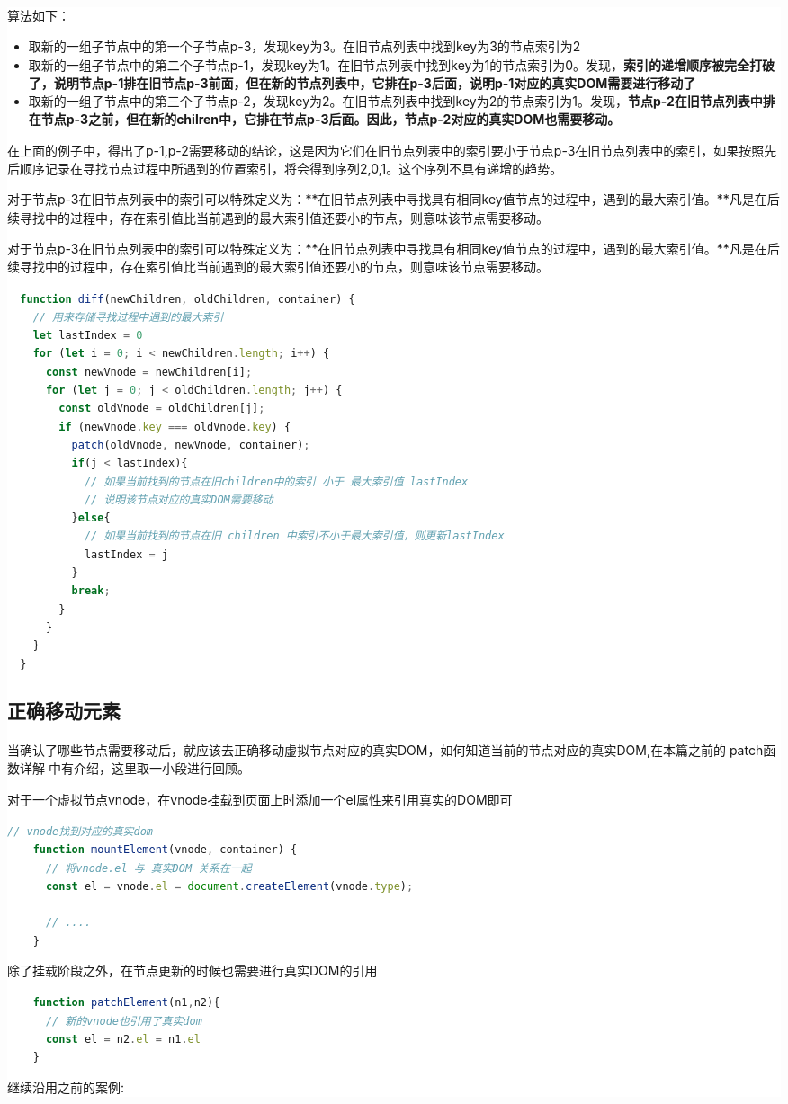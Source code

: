 算法如下：
- 取新的一组子节点中的第一个子节点p-3，发现key为3。在旧节点列表中找到key为3的节点索引为2
- 取新的一组子节点中的第二个子节点p-1，发现key为1。在旧节点列表中找到key为1的节点索引为0。发现，**索引的递增顺序被完全打破了，说明节点p-1排在旧节点p-3前面，但在新的节点列表中，它排在p-3后面，说明p-1对应的真实DOM需要进行移动了**
- 取新的一组子节点中的第三个子节点p-2，发现key为2。在旧节点列表中找到key为2的节点索引为1。发现，**节点p-2在旧节点列表中排在节点p-3之前，但在新的chilren中，它排在节点p-3后面。因此，节点p-2对应的真实DOM也需要移动。**

在上面的例子中，得出了p-1,p-2需要移动的结论，这是因为它们在旧节点列表中的索引要小于节点p-3在旧节点列表中的索引，如果按照先后顺序记录在寻找节点过程中所遇到的位置索引，将会得到序列2,0,1。这个序列不具有递增的趋势。

对于节点p-3在旧节点列表中的索引可以特殊定义为：**在旧节点列表中寻找具有相同key值节点的过程中，遇到的最大索引值。**凡是在后续寻找中的过程中，存在索引值比当前遇到的最大索引值还要小的节点，则意味该节点需要移动。

对于节点p-3在旧节点列表中的索引可以特殊定义为：**在旧节点列表中寻找具有相同key值节点的过程中，遇到的最大索引值。**凡是在后续寻找中的过程中，存在索引值比当前遇到的最大索引值还要小的节点，则意味该节点需要移动。

```js
  function diff(newChildren, oldChildren, container) {
    // 用来存储寻找过程中遇到的最大索引
    let lastIndex = 0
    for (let i = 0; i < newChildren.length; i++) {
      const newVnode = newChildren[i];
      for (let j = 0; j < oldChildren.length; j++) {
        const oldVnode = oldChildren[j];
        if (newVnode.key === oldVnode.key) {
          patch(oldVnode, newVnode, container);
          if(j < lastIndex){
            // 如果当前找到的节点在旧children中的索引 小于 最大索引值 lastIndex
            // 说明该节点对应的真实DOM需要移动
          }else{
            // 如果当前找到的节点在旧 children 中索引不小于最大索引值，则更新lastIndex
            lastIndex = j
          }
          break;
        }
      }
    }
  }
```

## 正确移动元素
当确认了哪些节点需要移动后，就应该去正确移动虚拟节点对应的真实DOM，如何知道当前的节点对应的真实DOM,在本篇之前的 patch函数详解 中有介绍，这里取一小段进行回顾。

对于一个虚拟节点vnode，在vnode挂载到页面上时添加一个el属性来引用真实的DOM即可
```js
// vnode找到对应的真实dom
    function mountElement(vnode, container) {
      // 将vnode.el 与 真实DOM 关系在一起
      const el = vnode.el = document.createElement(vnode.type);

      // ....
    }
```
除了挂载阶段之外，在节点更新的时候也需要进行真实DOM的引用
```js
    function patchElement(n1,n2){
      // 新的vnode也引用了真实dom
      const el = n2.el = n1.el
    }
```
继续沿用之前的案例: